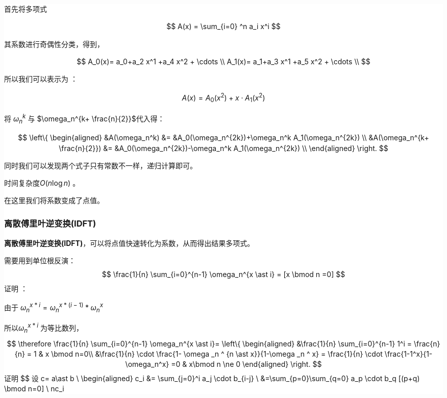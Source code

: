 首先将多项式

$$
A(x) = \sum_{i=0} ^n a_i x^i
$$

其系数进行奇偶性分类，得到，

$$
A_0(x)= a_0+a_2 x^1 +a_4 x^2 + \cdots \\
A_1(x)= a_1+a_3 x^1 +a_5 x^2 + \cdots \\
$$

所以我们可以表示为 ：

$$
A(x) = A_0 (x^2) +x \cdot A_1(x^2)
$$

将 $\omega_n^k$ 与 $\omega_n^{k+ \frac{n}{2}}$代入得：

$$
\left\{
\begin{aligned}
&A(\omega_n^k) &= &A_0(\omega_n^{2k})+\omega_n^k A_1(\omega_n^{2k}) \\
&A(\omega_n^{k+ \frac{n}{2}}) &= &A_0(\omega_n^{2k})-\omega_n^k A_1(\omega_n^{2k}) \\
\end{aligned}
\right.
$$



同时我们可以发现两个式子只有常数不一样，递归计算即可。

时间复杂度$O(n \log n)$ 。

在这里我们将系数变成了点值。

### 离散傅里叶逆变换(IDFT)

**离散傅里叶逆变换(IDFT)**，可以将点值快速转化为系数，从而得出结果多项式。

需要用到单位根反演：
$$
\frac{1}{n} \sum_{i=0}^{n-1} \omega_n^{x \ast i} = [x \bmod n =0] 
$$
证明 ：

由于 $\omega_n ^ {x \ast i} = \omega_n^ {x \ast (i-1)} \ast \omega_n^x$ 

所以$\omega _n ^{x\ast i}$ 为等比数列，
$$
\therefore 
\frac{1}{n} \sum_{i=0}^{n-1} \omega_n^{x \ast i}=
\left\{
\begin{aligned}
&\frac{1}{n} \sum_{i=0}^{n-1} 1^i = \frac{n}{n} = 1  & x \bmod n=0\\
&\frac{1}{n} \cdot  \frac{1- \omega _n ^ {n \ast x}}{1-\omega _n ^ x} = \frac{1}{n} \cdot \frac{1-1^x}{1-\omega_n^x} =0 & x\bmod n \ne 0
\end{aligned}
\right.
$$
证明
$$
设  c= a\ast b  \\
\begin{aligned}
c_i
&= \sum_{j=0}^i a_j \cdot b_{i-j} \\
&=\sum_{p=0}\sum_{q=0} a_p \cdot b_q [(p+q) \bmod n=0] \\
nc_i 